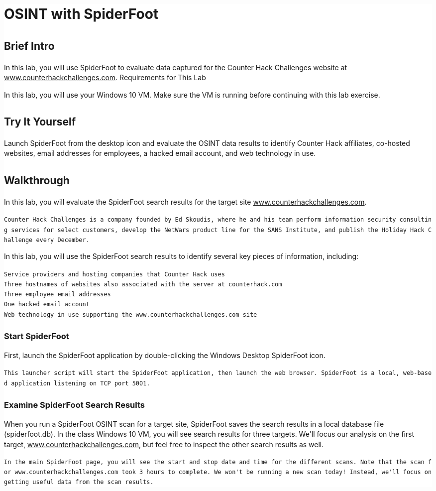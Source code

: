 # OSINT with SpiderFoot

## Brief Intro

In this lab, you will use SpiderFoot to evaluate data captured for the Counter Hack Challenges website at www.counterhackchallenges.com.
Requirements for This Lab

In this lab, you will use your Windows 10 VM. Make sure the VM is running before continuing with this lab exercise.

## Try It Yourself

Launch SpiderFoot from the desktop icon and evaluate the OSINT data results to identify Counter Hack affiliates, co-hosted websites, email addresses for employees, a hacked email account, and web technology in use.

## Walkthrough

In this lab, you will evaluate the SpiderFoot search results for the target site www.counterhackchallenges.com.

    Counter Hack Challenges is a company founded by Ed Skoudis, where he and his team perform information security consulting services for select customers, develop the NetWars product line for the SANS Institute, and publish the Holiday Hack Challenge every December. 

In this lab, you will use the SpiderFoot search results to identify several key pieces of information, including:

    Service providers and hosting companies that Counter Hack uses
    Three hostnames of websites also associated with the server at counterhack.com
    Three employee email addresses
    One hacked email account
    Web technology in use supporting the www.counterhackchallenges.com site

### Start SpiderFoot

First, launch the SpiderFoot application by double-clicking the Windows Desktop SpiderFoot icon.

    This launcher script will start the SpiderFoot application, then launch the web browser. SpiderFoot is a local, web-based application listening on TCP port 5001. 

### Examine SpiderFoot Search Results

When you run a SpiderFoot OSINT scan for a target site, SpiderFoot saves the search results in a local database file (spiderfoot.db). In the class Windows 10 VM, you will see search results for three targets. We'll focus our analysis on the first target, www.counterhackchallenges.com, but feel free to inspect the other search results as well.

    In the main SpiderFoot page, you will see the start and stop date and time for the different scans. Note that the scan for www.counterhackchallenges.com took 3 hours to complete. We won't be running a new scan today! Instead, we'll focus on getting useful data from the scan results. 
